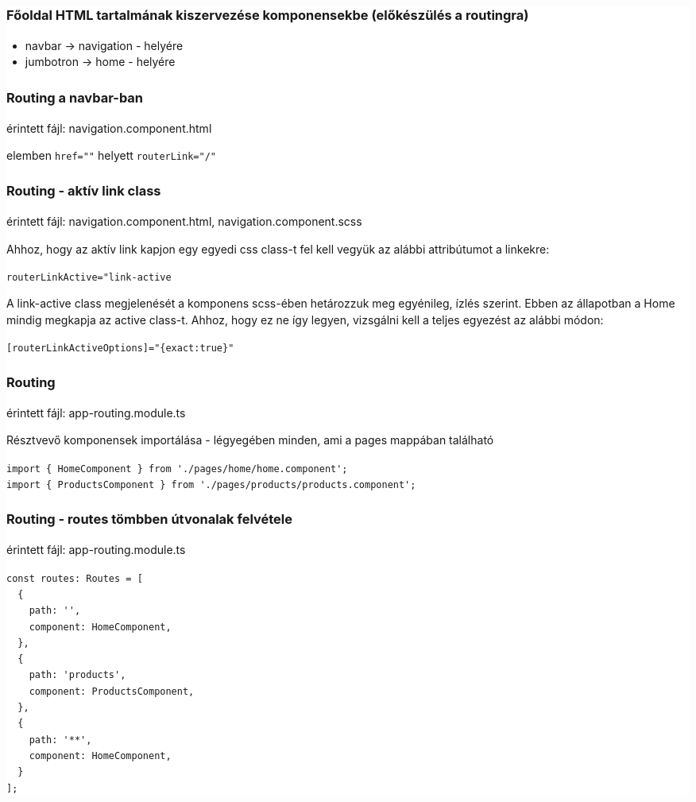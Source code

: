 ### Főoldal HTML tartalmának kiszervezése komponensekbe (előkészülés a routingra)
- navbar -> navigation - helyére <app-navigation></app-navigation>
- jumbotron -> home - helyére <router-outlet></router-outlet>

### Routing a navbar-ban
érintett fájl: navigation.component.html

<a> elemben ```href=""``` helyett ```routerLink="/"```

### Routing - aktív link class
érintett fájl: navigation.component.html, navigation.component.scss

Ahhoz, hogy az aktív link kapjon egy egyedi css class-t fel kell vegyük az alábbi attribútumot a linkekre:
```
routerLinkActive="link-active
```
A link-active class megjelenését a komponens scss-ében hetározzuk meg egyénileg, ízlés szerint.
Ebben az állapotban a Home mindig megkapja az active class-t. Ahhoz, hogy ez ne így legyen, vizsgálni kell a teljes egyezést az alábbi módon:
```
[routerLinkActiveOptions]="{exact:true}"
```

### Routing 
érintett fájl: app-routing.module.ts

Résztvevő komponensek importálása - légyegében minden, ami a pages mappában található
```
import { HomeComponent } from './pages/home/home.component';
import { ProductsComponent } from './pages/products/products.component';
```

### Routing - routes tömbben útvonalak felvétele
érintett fájl: app-routing.module.ts
```
const routes: Routes = [
  {
    path: '',
    component: HomeComponent,
  },
  {
    path: 'products',
    component: ProductsComponent,
  },
  {
    path: '**',
    component: HomeComponent,
  }
];
```
